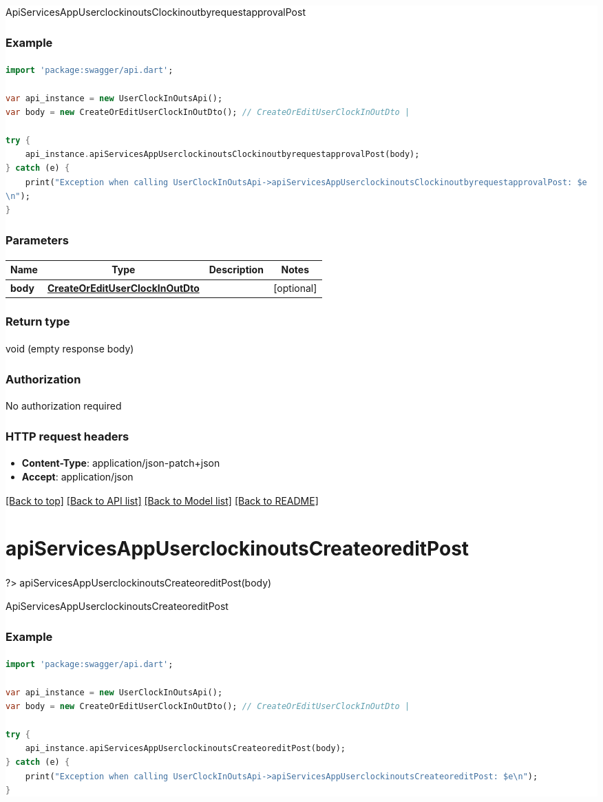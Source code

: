 ApiServicesAppUserclockinoutsClockinoutbyrequestapprovalPost



### Example 
```dart
import 'package:swagger/api.dart';

var api_instance = new UserClockInOutsApi();
var body = new CreateOrEditUserClockInOutDto(); // CreateOrEditUserClockInOutDto | 

try { 
    api_instance.apiServicesAppUserclockinoutsClockinoutbyrequestapprovalPost(body);
} catch (e) {
    print("Exception when calling UserClockInOutsApi->apiServicesAppUserclockinoutsClockinoutbyrequestapprovalPost: $e\n");
}
```

### Parameters

Name | Type | Description  | Notes
------------- | ------------- | ------------- | -------------
 **body** | [**CreateOrEditUserClockInOutDto**](CreateOrEditUserClockInOutDto.md)|  | [optional] 

### Return type

void (empty response body)

### Authorization

No authorization required

### HTTP request headers

 - **Content-Type**: application/json-patch+json
 - **Accept**: application/json

[[Back to top]](#) [[Back to API list]](../README.md#documentation-for-api-endpoints) [[Back to Model list]](../README.md#documentation-for-models) [[Back to README]](../README.md)

# **apiServicesAppUserclockinoutsCreateoreditPost**
?> apiServicesAppUserclockinoutsCreateoreditPost(body)

ApiServicesAppUserclockinoutsCreateoreditPost



### Example 
```dart
import 'package:swagger/api.dart';

var api_instance = new UserClockInOutsApi();
var body = new CreateOrEditUserClockInOutDto(); // CreateOrEditUserClockInOutDto | 

try { 
    api_instance.apiServicesAppUserclockinoutsCreateoreditPost(body);
} catch (e) {
    print("Exception when calling UserClockInOutsApi->apiServicesAppUserclockinoutsCreateoreditPost: $e\n");
}
```
